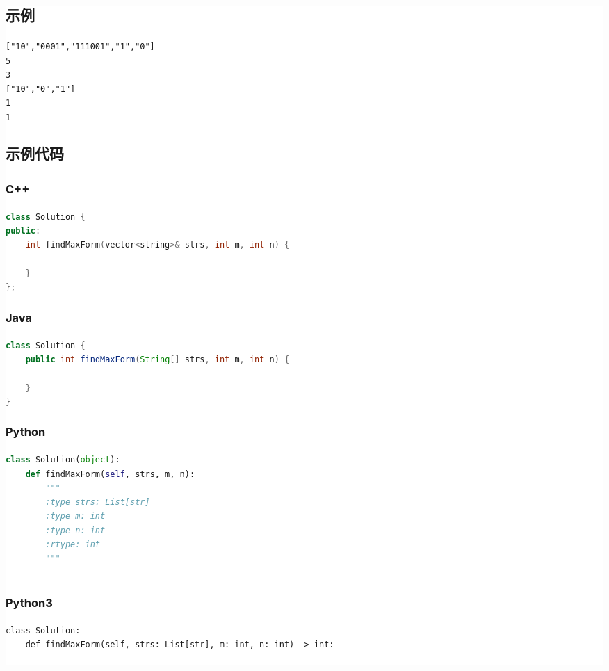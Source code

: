 ## 示例

```
["10","0001","111001","1","0"]
5
3
["10","0","1"]
1
1
```

## 示例代码

### C++

```cpp
class Solution {
public:
    int findMaxForm(vector<string>& strs, int m, int n) {
        
    }
};
```

### Java

```java
class Solution {
    public int findMaxForm(String[] strs, int m, int n) {
        
    }
}
```

### Python

```python
class Solution(object):
    def findMaxForm(self, strs, m, n):
        """
        :type strs: List[str]
        :type m: int
        :type n: int
        :rtype: int
        """
        
```

### Python3

```python3
class Solution:
    def findMaxForm(self, strs: List[str], m: int, n: int) -> int:
        
```
